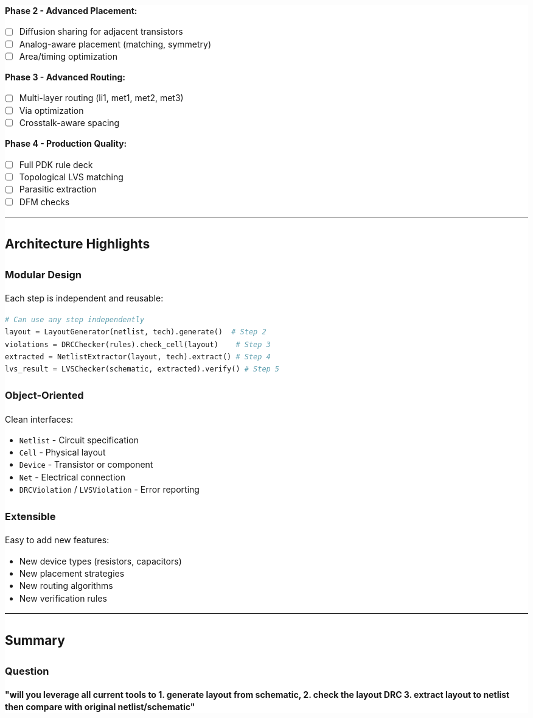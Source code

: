 **Phase 2 - Advanced Placement:**
- [ ] Diffusion sharing for adjacent transistors
- [ ] Analog-aware placement (matching, symmetry)
- [ ] Area/timing optimization

**Phase 3 - Advanced Routing:**
- [ ] Multi-layer routing (li1, met1, met2, met3)
- [ ] Via optimization
- [ ] Crosstalk-aware spacing

**Phase 4 - Production Quality:**
- [ ] Full PDK rule deck
- [ ] Topological LVS matching
- [ ] Parasitic extraction
- [ ] DFM checks

---

## Architecture Highlights

### Modular Design

Each step is independent and reusable:
```python
# Can use any step independently
layout = LayoutGenerator(netlist, tech).generate()  # Step 2
violations = DRCChecker(rules).check_cell(layout)    # Step 3
extracted = NetlistExtractor(layout, tech).extract() # Step 4
lvs_result = LVSChecker(schematic, extracted).verify() # Step 5
```

### Object-Oriented

Clean interfaces:
- `Netlist` - Circuit specification
- `Cell` - Physical layout
- `Device` - Transistor or component
- `Net` - Electrical connection
- `DRCViolation` / `LVSViolation` - Error reporting

### Extensible

Easy to add new features:
- New device types (resistors, capacitors)
- New placement strategies
- New routing algorithms
- New verification rules

---

## Summary

### Question
**"will you leverage all current tools to 1. generate layout from schematic, 2. check the layout DRC 3. extract layout to netlist then compare with original netlist/schematic"**
